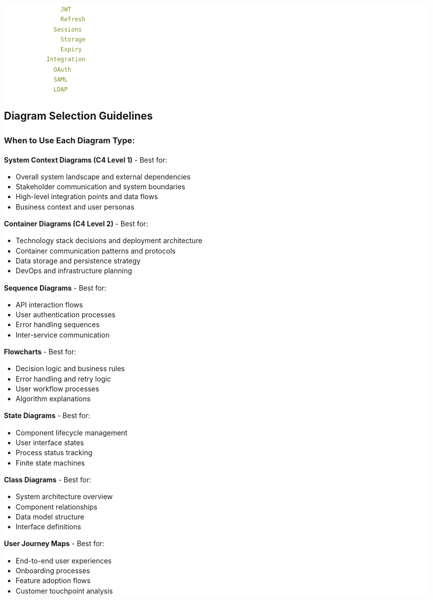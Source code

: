 ```yaml
                JWT
                Refresh
              Sessions
                Storage
                Expiry
            Integration
              OAuth
              SAML
              LDAP
```

## Diagram Selection Guidelines

### When to Use Each Diagram Type:

**System Context Diagrams (C4 Level 1)** - Best for:
- Overall system landscape and external dependencies
- Stakeholder communication and system boundaries
- High-level integration points and data flows
- Business context and user personas

**Container Diagrams (C4 Level 2)** - Best for:
- Technology stack decisions and deployment architecture
- Container communication patterns and protocols
- Data storage and persistence strategy
- DevOps and infrastructure planning

**Sequence Diagrams** - Best for:
- API interaction flows
- User authentication processes
- Error handling sequences
- Inter-service communication

**Flowcharts** - Best for:
- Decision logic and business rules
- Error handling and retry logic
- User workflow processes
- Algorithm explanations

**State Diagrams** - Best for:
- Component lifecycle management
- User interface states
- Process status tracking
- Finite state machines

**Class Diagrams** - Best for:
- System architecture overview
- Component relationships
- Data model structure
- Interface definitions

**User Journey Maps** - Best for:
- End-to-end user experiences
- Onboarding processes
- Feature adoption flows
- Customer touchpoint analysis
